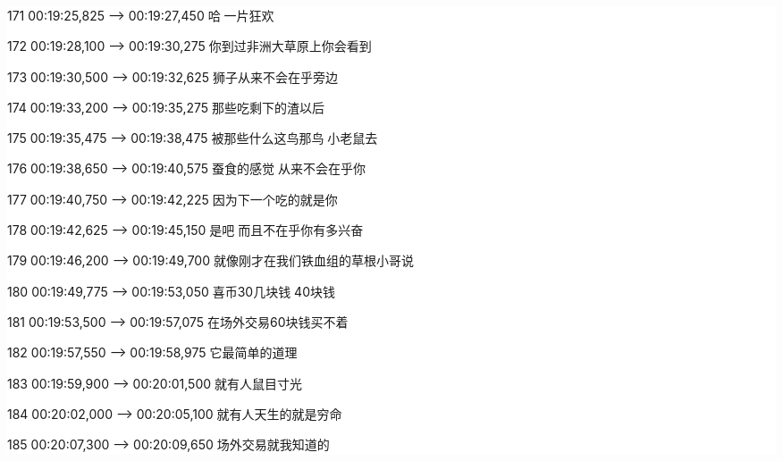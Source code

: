 171
00:19:25,825 –&gt; 00:19:27,450
哈 一片狂欢
 
172
00:19:28,100 –&gt; 00:19:30,275
你到过非洲大草原上你会看到
 
173
00:19:30,500 –&gt; 00:19:32,625
狮子从来不会在乎旁边
 
174
00:19:33,200 –&gt; 00:19:35,275
那些吃剩下的渣以后
 
175
00:19:35,475 –&gt; 00:19:38,475
被那些什么这鸟那鸟 小老鼠去
 
176
00:19:38,650 –&gt; 00:19:40,575
蚕食的感觉 从来不会在乎你
 
177
00:19:40,750 –&gt; 00:19:42,225
因为下一个吃的就是你
 
178
00:19:42,625 –&gt; 00:19:45,150
是吧 而且不在乎你有多兴奋
 
179
00:19:46,200 –&gt; 00:19:49,700
就像刚才在我们铁血组的草根小哥说
 
180
00:19:49,775 –&gt; 00:19:53,050
喜币30几块钱 40块钱
 
181
00:19:53,500 –&gt; 00:19:57,075
在场外交易60块钱买不着
 
182
00:19:57,550 –&gt; 00:19:58,975
它最简单的道理
 
183
00:19:59,900 –&gt; 00:20:01,500
就有人鼠目寸光
 
184
00:20:02,000 –&gt; 00:20:05,100
就有人天生的就是穷命
 
185
00:20:07,300 –&gt; 00:20:09,650
场外交易就我知道的
 